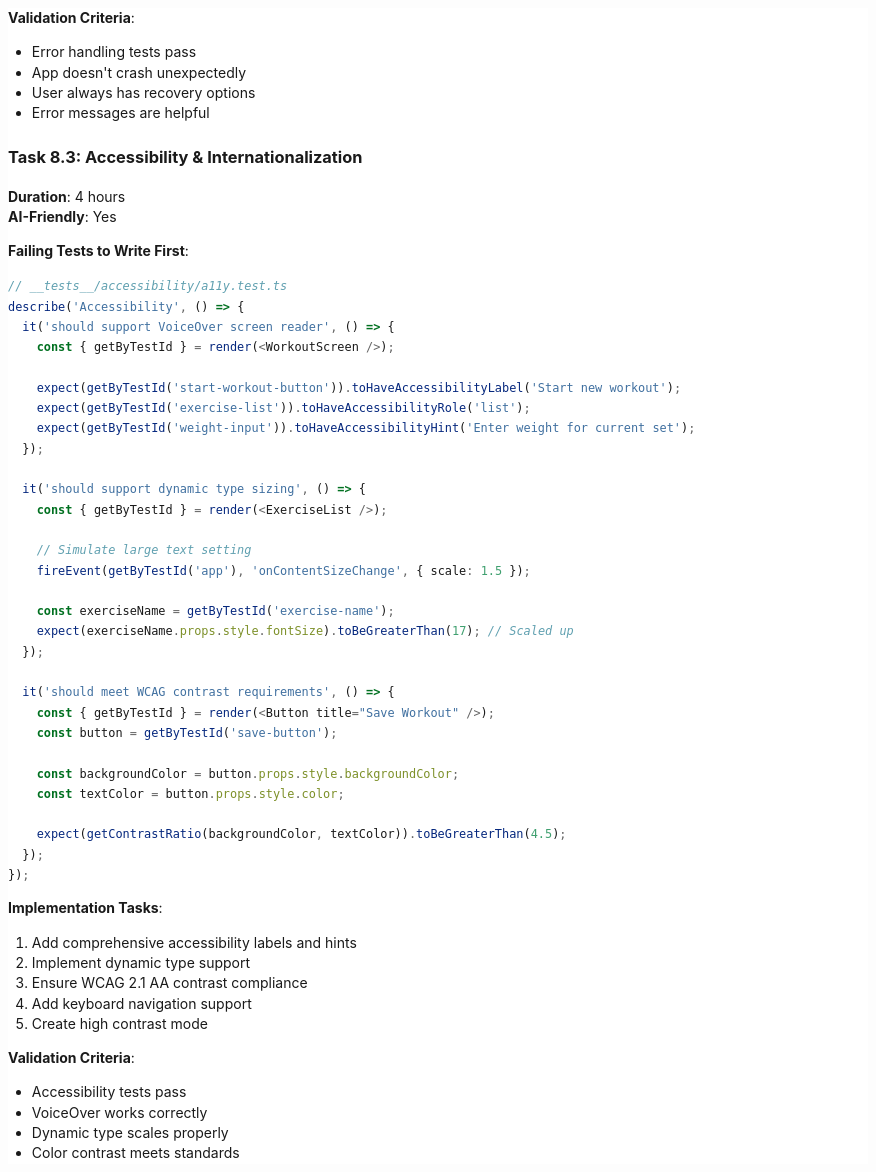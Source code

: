 **Validation Criteria**:
- Error handling tests pass
- App doesn't crash unexpectedly
- User always has recovery options
- Error messages are helpful

### Task 8.3: Accessibility & Internationalization
**Duration**: 4 hours  
**AI-Friendly**: Yes  

**Failing Tests to Write First**:
```typescript
// __tests__/accessibility/a11y.test.ts
describe('Accessibility', () => {
  it('should support VoiceOver screen reader', () => {
    const { getByTestId } = render(<WorkoutScreen />);
    
    expect(getByTestId('start-workout-button')).toHaveAccessibilityLabel('Start new workout');
    expect(getByTestId('exercise-list')).toHaveAccessibilityRole('list');
    expect(getByTestId('weight-input')).toHaveAccessibilityHint('Enter weight for current set');
  });

  it('should support dynamic type sizing', () => {
    const { getByTestId } = render(<ExerciseList />);
    
    // Simulate large text setting
    fireEvent(getByTestId('app'), 'onContentSizeChange', { scale: 1.5 });
    
    const exerciseName = getByTestId('exercise-name');
    expect(exerciseName.props.style.fontSize).toBeGreaterThan(17); // Scaled up
  });

  it('should meet WCAG contrast requirements', () => {
    const { getByTestId } = render(<Button title="Save Workout" />);
    const button = getByTestId('save-button');
    
    const backgroundColor = button.props.style.backgroundColor;
    const textColor = button.props.style.color;
    
    expect(getContrastRatio(backgroundColor, textColor)).toBeGreaterThan(4.5);
  });
});
```

**Implementation Tasks**:
1. Add comprehensive accessibility labels and hints
2. Implement dynamic type support
3. Ensure WCAG 2.1 AA contrast compliance
4. Add keyboard navigation support
5. Create high contrast mode

**Validation Criteria**:
- Accessibility tests pass
- VoiceOver works correctly
- Dynamic type scales properly
- Color contrast meets standards
